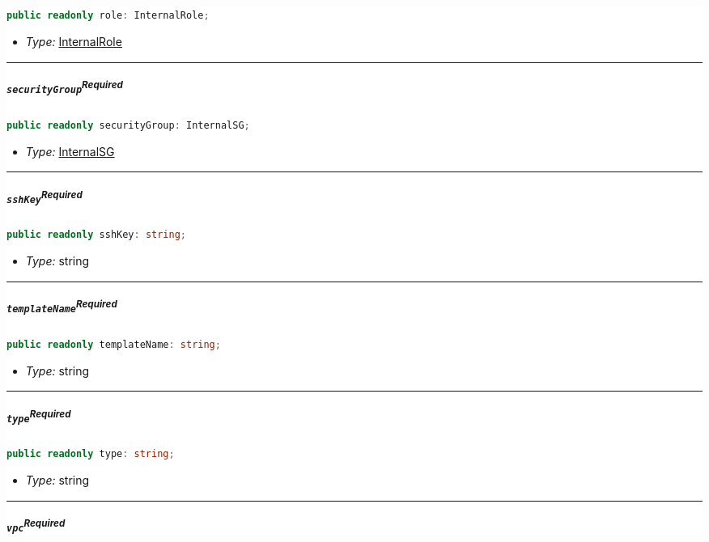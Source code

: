 ```typescript
public readonly role: InternalRole;
```

- *Type:* <a href="#@smallcase/aws-cdk-microservice.InternalRole">InternalRole</a>

---

##### `securityGroup`<sup>Required</sup> <a name="securityGroup" id="@smallcase/aws-cdk-microservice.InternalLaunchTemplateProps.property.securityGroup"></a>

```typescript
public readonly securityGroup: InternalSG;
```

- *Type:* <a href="#@smallcase/aws-cdk-microservice.InternalSG">InternalSG</a>

---

##### `sshKey`<sup>Required</sup> <a name="sshKey" id="@smallcase/aws-cdk-microservice.InternalLaunchTemplateProps.property.sshKey"></a>

```typescript
public readonly sshKey: string;
```

- *Type:* string

---

##### `templateName`<sup>Required</sup> <a name="templateName" id="@smallcase/aws-cdk-microservice.InternalLaunchTemplateProps.property.templateName"></a>

```typescript
public readonly templateName: string;
```

- *Type:* string

---

##### `type`<sup>Required</sup> <a name="type" id="@smallcase/aws-cdk-microservice.InternalLaunchTemplateProps.property.type"></a>

```typescript
public readonly type: string;
```

- *Type:* string

---

##### `vpc`<sup>Required</sup> <a name="vpc" id="@smallcase/aws-cdk-microservice.InternalLaunchTemplateProps.property.vpc"></a>
